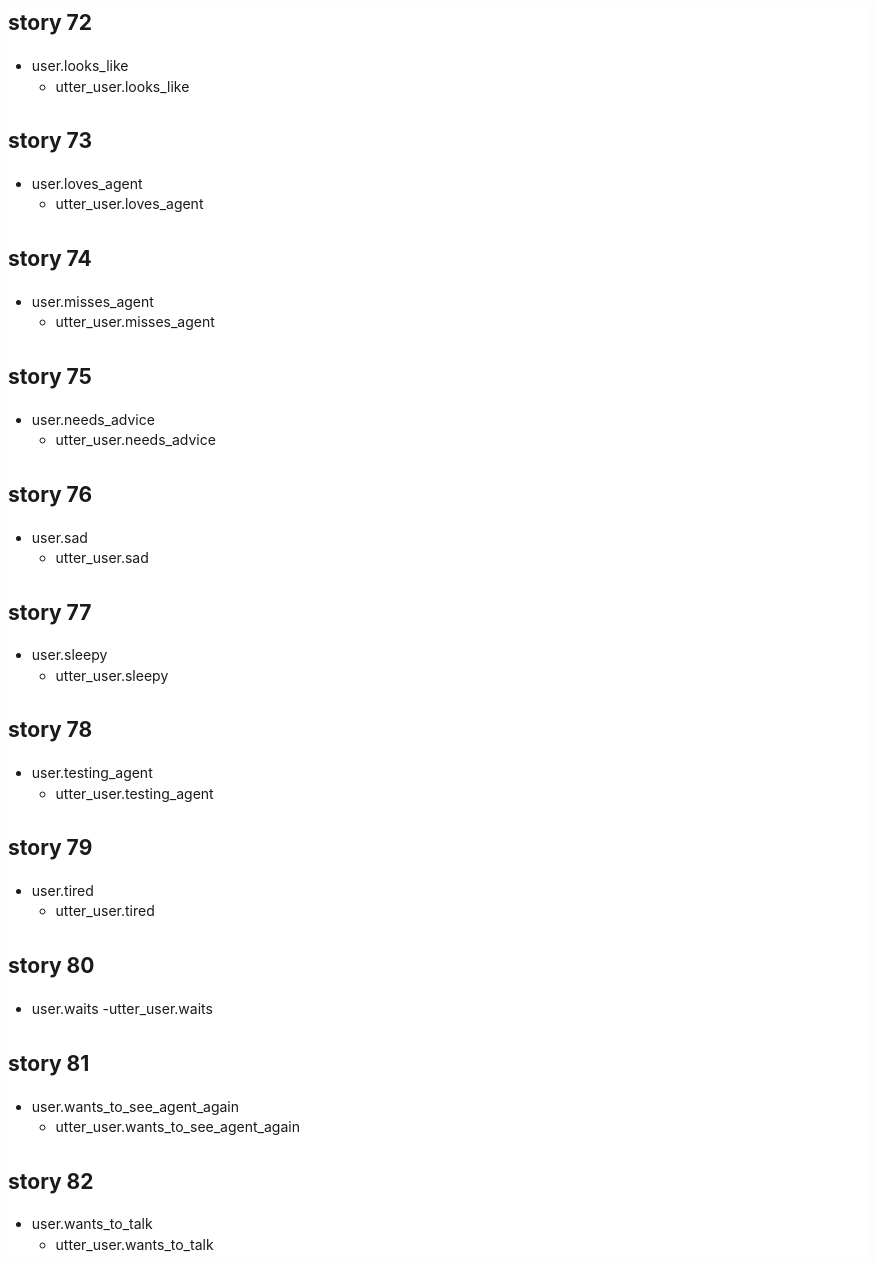 ## story 72
* user.looks_like
    - utter_user.looks_like
    
## story 73
* user.loves_agent
    - utter_user.loves_agent

## story 74
* user.misses_agent
    - utter_user.misses_agent
    
## story 75
* user.needs_advice
    - utter_user.needs_advice

## story 76
* user.sad
    - utter_user.sad

## story 77
* user.sleepy
    - utter_user.sleepy

## story 78
* user.testing_agent
    - utter_user.testing_agent

## story 79
* user.tired
    - utter_user.tired
    
## story 80
* user.waits
    -utter_user.waits

## story 81
* user.wants_to_see_agent_again
    - utter_user.wants_to_see_agent_again

## story 82
* user.wants_to_talk 
    - utter_user.wants_to_talk
    